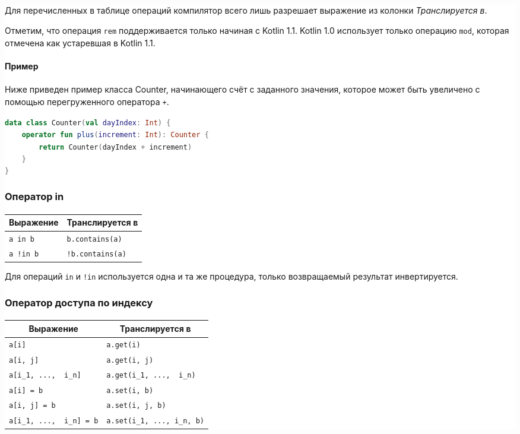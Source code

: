 

Для перечисленных в таблице операций компилятор всего лишь разрешает выражение из колонки *Транслируется в*.


Отметим, что операция `rem` поддерживается только начиная с Kotlin 1.1. Kotlin 1.0 использует только операцию `mod`, которая отмечена как устаревшая в Kotlin 1.1.


#### Пример


Ниже приведен пример класса Counter, начинающего счёт с заданного значения, которое может быть увеличено с помощью перегруженного оператора `+`.

``` kotlin
data class Counter(val dayIndex: Int) {
    operator fun plus(increment: Int): Counter {
        return Counter(dayIndex + increment)
    }
}
```


<a name="in"></a>


### Оператор in

| Выражение | Транслируется в |
| -----------|-------------- |
| `a in b` | `b.contains(a)` |
| `a !in b` | `!b.contains(a)` |


Для операций `in` и `!in` используется одна и та же процедура, только возвращаемый результат инвертируется.

<a name="indexed"></a>


### Оператор доступа по индексу

| Выражение | Транслируется в |
| -------|-------------- |
| `a[i]`  | `a.get(i)` |
| `a[i, j]`  | `a.get(i, j)` |
| `a[i_1, ...,  i_n]`  | `a.get(i_1, ...,  i_n)` |
| `a[i] = b` | `a.set(i, b)` |
| `a[i, j] = b` | `a.set(i, j, b)` |
| `a[i_1, ...,  i_n] = b` | `a.set(i_1, ..., i_n, b)` |

